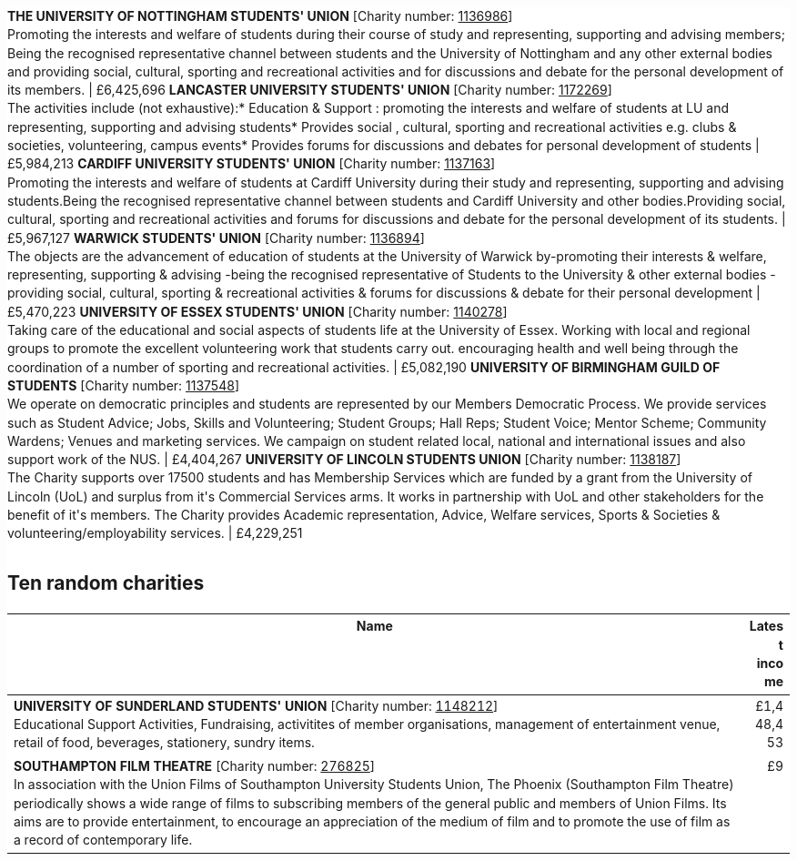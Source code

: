 <strong>THE UNIVERSITY OF NOTTINGHAM STUDENTS' UNION</strong> [Charity number: [1136986](https://findthatcharity.uk/orgid/GB-CHC-1136986)]<br>Promoting the interests and welfare of students during their course of study and representing, supporting and advising members; Being the recognised representative channel between students and the University of Nottingham and any other external bodies and providing social, cultural, sporting and recreational activities and for discussions and debate for the personal development of its members. | £6,425,696
<strong>LANCASTER UNIVERSITY STUDENTS' UNION</strong> [Charity number: [1172269](https://findthatcharity.uk/orgid/GB-CHC-1172269)]<br>The activities include (not exhaustive):* Education & Support : promoting the interests and welfare of students at LU and representing, supporting and advising students* Provides social , cultural, sporting and recreational activities e.g. clubs & societies, volunteering, campus events* Provides forums for discussions and debates for personal development of students | £5,984,213
<strong>CARDIFF UNIVERSITY STUDENTS' UNION</strong> [Charity number: [1137163](https://findthatcharity.uk/orgid/GB-CHC-1137163)]<br>Promoting the interests and welfare of students at Cardiff University during their study and representing, supporting and advising students.Being the recognised representative channel between students and Cardiff University and other bodies.Providing social, cultural, sporting and recreational activities and forums for discussions and debate for the personal development of its students. | £5,967,127
<strong>WARWICK STUDENTS' UNION</strong> [Charity number: [1136894](https://findthatcharity.uk/orgid/GB-CHC-1136894)]<br>The objects are the advancement of education of students at the University of Warwick by-promoting their interests & welfare, representing, supporting & advising -being the recognised representative of Students to the University & other external bodies -providing social, cultural, sporting & recreational activities & forums for discussions & debate for their personal development | £5,470,223
<strong>UNIVERSITY OF ESSEX STUDENTS' UNION</strong> [Charity number: [1140278](https://findthatcharity.uk/orgid/GB-CHC-1140278)]<br>Taking care of the educational and social aspects of students life at the University of Essex. Working with local and regional groups to promote the excellent volunteering work that students carry out. encouraging health and well being through the coordination of a number of sporting and recreational activities. | £5,082,190
<strong>UNIVERSITY OF BIRMINGHAM GUILD OF STUDENTS</strong> [Charity number: [1137548](https://findthatcharity.uk/orgid/GB-CHC-1137548)]<br>We operate on democratic principles and students are represented by our Members Democratic Process. We provide services such as Student Advice; Jobs, Skills and Volunteering; Student Groups; Hall Reps; Student Voice; Mentor Scheme; Community Wardens; Venues and marketing services. We campaign on student related local, national and international issues and also support work of the NUS. | £4,404,267
<strong>UNIVERSITY OF LINCOLN STUDENTS UNION</strong> [Charity number: [1138187](https://findthatcharity.uk/orgid/GB-CHC-1138187)]<br>The Charity supports over 17500 students and has Membership Services which are funded by a grant from the University of Lincoln (UoL) and surplus from it's Commercial Services arms. It works in partnership with UoL and other stakeholders for the benefit of it's members. The Charity provides Academic representation, Advice, Welfare services, Sports & Societies & volunteering/employability services. | £4,229,251


## Ten random charities

Name | Latest income
-----|--------:
<strong>UNIVERSITY OF SUNDERLAND STUDENTS' UNION</strong> [Charity number: [1148212](https://findthatcharity.uk/orgid/GB-CHC-1148212)]<br>Educational Support Activities, Fundraising, activitites of member organisations, management of entertainment venue, retail of food, beverages, stationery, sundry items. | £1,448,453
<strong>SOUTHAMPTON FILM THEATRE</strong> [Charity number: [276825](https://findthatcharity.uk/orgid/GB-CHC-276825)]<br>In association with the Union Films of Southampton University Students Union, The Phoenix (Southampton Film Theatre) periodically shows a wide range of films to subscribing members of the general public and members of Union Films. Its aims are to provide entertainment, to encourage an appreciation of the medium of film and to promote the use of film as a record of contemporary life. | £9